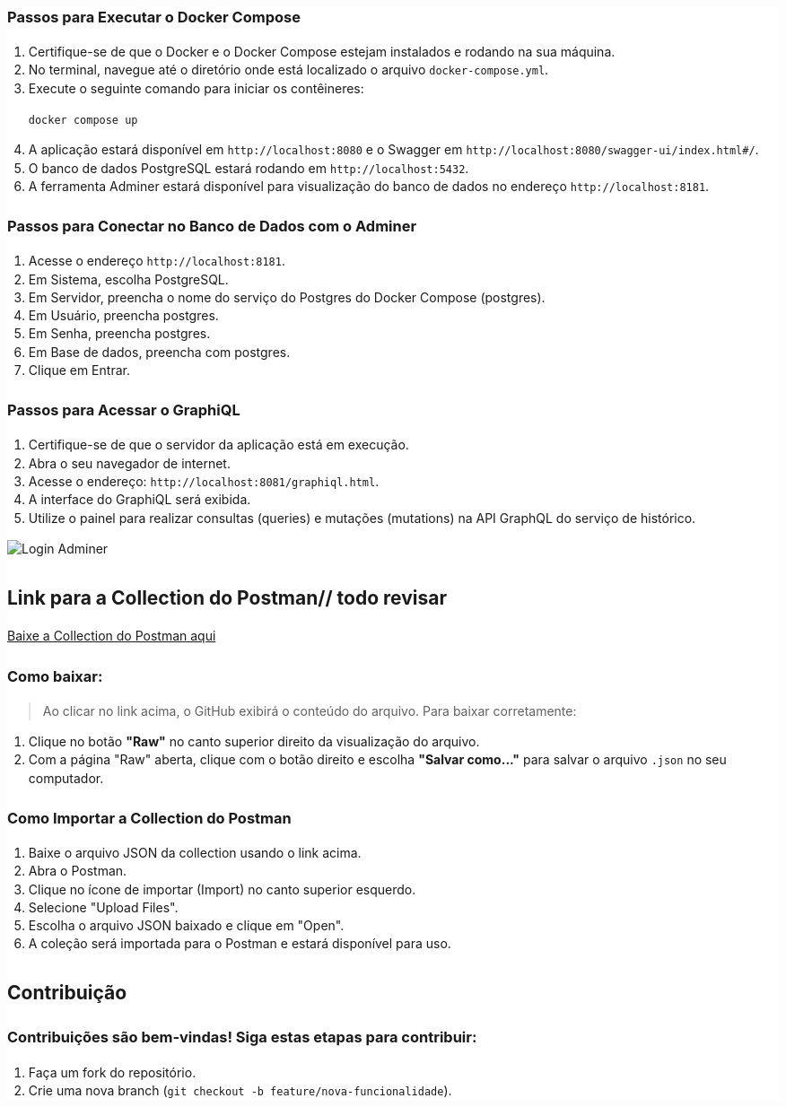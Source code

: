 ### Passos para Executar o Docker Compose

1. Certifique-se de que o Docker e o Docker Compose estejam instalados e rodando na sua máquina.
2. No terminal, navegue até o diretório onde está localizado o arquivo `docker-compose.yml`.
3. Execute o seguinte comando para iniciar os contêineres:
   ```bash
   docker compose up

4. A aplicação estará disponível em `http://localhost:8080` e o Swagger em `http://localhost:8080/swagger-ui/index.html#/`.
5. O banco de dados PostgreSQL estará rodando em `http://localhost:5432`.
6. A ferramenta Adminer estará disponível para visualização do banco de dados no endereço `http://localhost:8181`.

### Passos para Conectar no Banco de Dados com o Adminer

1. Acesse o endereço `http://localhost:8181`.
2. Em Sistema, escolha PostgreSQL.
3. Em Servidor, preencha o nome do serviço do Postgres do Docker Compose (postgres).
4. Em Usuário, preencha postgres.
5. Em Senha, preencha postgres.
6. Em Base de dados, preencha com postgres.
7. Clique em Entrar.

### Passos para Acessar o GraphiQL

1. Certifique-se de que o servidor da aplicação está em execução.
2. Abra o seu navegador de internet.
3. Acesse o endereço: `http://localhost:8081/graphiql.html`.
4. A interface do GraphiQL será exibida.
5. Utilize o painel para realizar consultas (queries) e mutações (mutations) na API GraphQL do serviço de histórico.


![Login Adminer](adminer.png)

## Link para a Collection do Postman// todo revisar

[Baixe a Collection do Postman aqui](https://github.com/amouraorr/projeto-fiap-hospitalar/blob/main/postman-collections/pos-fiap-2025-agendamento-hospitalar.postman_collection.json)

### **Como baixar:**
> Ao clicar no link acima, o GitHub exibirá o conteúdo do arquivo. Para baixar corretamente:
1. Clique no botão **"Raw"** no canto superior direito da visualização do arquivo.
2. Com a página "Raw" aberta, clique com o botão direito e escolha **"Salvar como..."** para salvar o arquivo `.json` no seu computador.


### Como Importar a Collection do Postman

1. Baixe o arquivo JSON da collection usando o link acima.
2. Abra o Postman.
3. Clique no ícone de importar (Import) no canto superior esquerdo.
4. Selecione "Upload Files".
5. Escolha o arquivo JSON baixado e clique em "Open".
6. A coleção será importada para o Postman e estará disponível para uso.

## Contribuição

### Contribuições são bem-vindas! Siga estas etapas para contribuir:

1. Faça um fork do repositório.
2. Crie uma nova branch (`git checkout -b feature/nova-funcionalidade`).
   ```